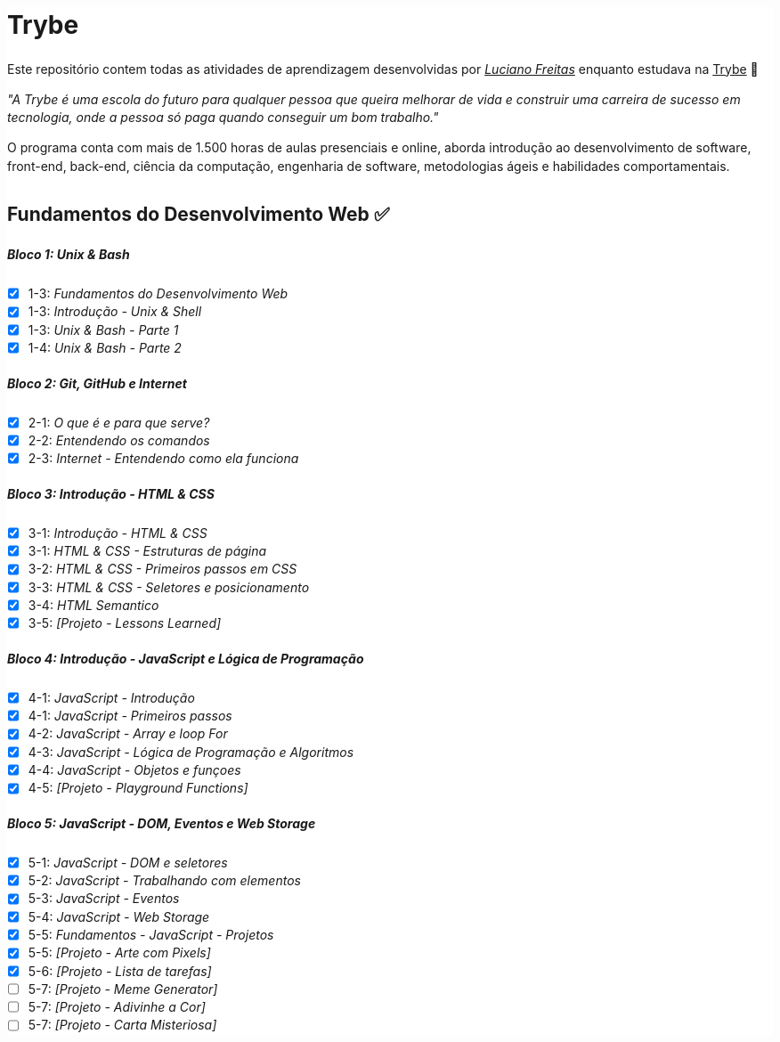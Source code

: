 # Trybe

Este repositório contem todas as atividades de aprendizagem desenvolvidas por _[Luciano Freitas](https://www.linkedin.com/in/luciano-f/)_ enquanto estudava na [Trybe](https://www.betrybe.com/) :rocket:

_"A Trybe é uma escola do futuro para qualquer pessoa que queira melhorar de vida e construir uma carreira de sucesso em tecnologia, onde a pessoa só paga quando conseguir um bom trabalho."_

O programa conta com mais de 1.500 horas de aulas presenciais e online, aborda introdução ao desenvolvimento de software, front-end, back-end, ciência da computação, engenharia de software, metodologias ágeis e habilidades comportamentais.

## Fundamentos do Desenvolvimento Web :white_check_mark:

##### Bloco 1: Unix & Bash

- [x] 1-3: _Fundamentos do Desenvolvimento Web_
- [x] 1-3: _Introdução - Unix & Shell_
- [x] 1-3: _Unix & Bash - Parte 1_
- [x] 1-4: _Unix & Bash - Parte 2_

##### Bloco 2: Git, GitHub e Internet

- [x] 2-1: _O que é e para que serve?_
- [X] 2-2: _Entendendo os comandos_
- [X] 2-3: _Internet - Entendendo como ela funciona_

##### Bloco 3: Introdução - HTML & CSS

- [X] 3-1: _Introdução - HTML & CSS_
- [X] 3-1: _HTML & CSS - Estruturas de página_
- [X] 3-2: _HTML & CSS - Primeiros passos em CSS_
- [X] 3-3: _HTML & CSS - Seletores e posicionamento_
- [X] 3-4: _HTML Semantico_
- [X] 3-5: _[Projeto - Lessons Learned]_

##### Bloco 4: Introdução - JavaScript e Lógica de Programação

- [X] 4-1: _JavaScript - Introdução_
- [X] 4-1: _JavaScript - Primeiros passos_
- [X] 4-2: _JavaScript - Array e loop For_
- [X] 4-3: _JavaScript - Lógica de Programação e Algoritmos_
- [X] 4-4: _JavaScript - Objetos e funçoes_
- [X] 4-5: _[Projeto - Playground Functions]_

##### Bloco 5: JavaScript - DOM, Eventos e Web Storage

- [X] 5-1: _JavaScript - DOM e seletores_
- [X] 5-2: _JavaScript - Trabalhando com elementos_
- [X] 5-3: _JavaScript - Eventos_
- [X] 5-4: _JavaScript - Web Storage_
- [X] 5-5: _Fundamentos - JavaScript - Projetos_
- [X] 5-5: _[Projeto - Arte com Pixels]_
- [X] 5-6: _[Projeto - Lista de tarefas]_
- [ ] 5-7: _[Projeto - Meme Generator]_
- [ ] 5-7: _[Projeto - Adivinhe a Cor]_
- [ ] 5-7: _[Projeto - Carta Misteriosa]_
